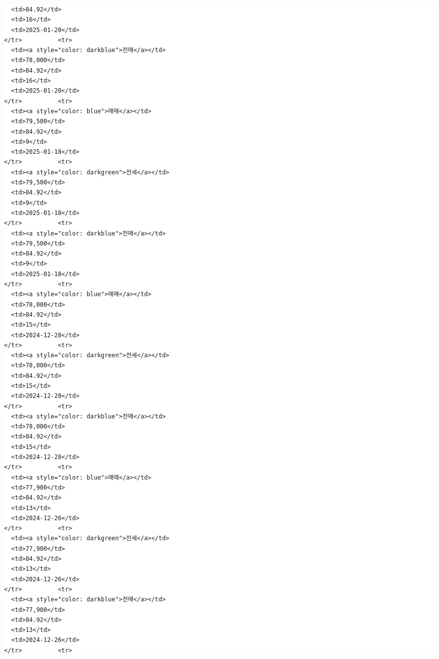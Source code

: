       <td>84.92</td>
      <td>16</td>
      <td>2025-01-20</td>
    </tr>          <tr>
      <td><a style="color: darkblue">전매</a></td>
      <td>78,000</td>
      <td>84.92</td>
      <td>16</td>
      <td>2025-01-20</td>
    </tr>          <tr>
      <td><a style="color: blue">매매</a></td>
      <td>79,500</td>
      <td>84.92</td>
      <td>9</td>
      <td>2025-01-18</td>
    </tr>          <tr>
      <td><a style="color: darkgreen">전세</a></td>
      <td>79,500</td>
      <td>84.92</td>
      <td>9</td>
      <td>2025-01-18</td>
    </tr>          <tr>
      <td><a style="color: darkblue">전매</a></td>
      <td>79,500</td>
      <td>84.92</td>
      <td>9</td>
      <td>2025-01-18</td>
    </tr>          <tr>
      <td><a style="color: blue">매매</a></td>
      <td>78,000</td>
      <td>84.92</td>
      <td>15</td>
      <td>2024-12-28</td>
    </tr>          <tr>
      <td><a style="color: darkgreen">전세</a></td>
      <td>78,000</td>
      <td>84.92</td>
      <td>15</td>
      <td>2024-12-28</td>
    </tr>          <tr>
      <td><a style="color: darkblue">전매</a></td>
      <td>78,000</td>
      <td>84.92</td>
      <td>15</td>
      <td>2024-12-28</td>
    </tr>          <tr>
      <td><a style="color: blue">매매</a></td>
      <td>77,900</td>
      <td>84.92</td>
      <td>13</td>
      <td>2024-12-26</td>
    </tr>          <tr>
      <td><a style="color: darkgreen">전세</a></td>
      <td>77,900</td>
      <td>84.92</td>
      <td>13</td>
      <td>2024-12-26</td>
    </tr>          <tr>
      <td><a style="color: darkblue">전매</a></td>
      <td>77,900</td>
      <td>84.92</td>
      <td>13</td>
      <td>2024-12-26</td>
    </tr>          <tr>